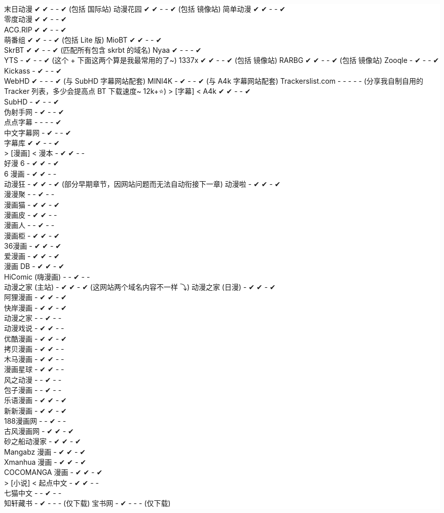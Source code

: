 末日动漫 	✔ 	✔ 	- 	- 	✔ 	(包括 国际站)
动漫花园 	✔ 	✔ 	- 	- 	✔ 	(包括 镜像站)
简单动漫 	✔ 	✔ 	- 	- 	✔ 	
零度动漫 	✔ 	✔ 	- 	- 	✔ 	
ACG.RIP 	✔ 	✔ 	- 	- 	✔ 	
萌番组 	✔ 	✔ 	- 	- 	✔ 	(包括 Lite 版)
MioBT 	✔ 	✔ 	- 	- 	✔ 	
SkrBT 	✔ 	✔ 	- 	- 	✔ 	(匹配所有包含 skrbt 的域名)
Nyaa 	✔ 	- 	- 	- 	✔ 	
YTS 	- 	✔ 	- 	- 	✔ 	(这个 + 下面这两个算是我最常用的了~)
1337x 	✔ 	✔ 	- 	- 	✔ 	(包括 镜像站)
RARBG 	✔ 	✔ 	- 	- 	✔ 	(包括 镜像站)
Zooqle 	- 	✔ 	- 	- 	✔ 	
Kickass 	- 	✔ 	- 	- 	✔ 	
WebHD 	✔ 	- 	- 	- 	✔ 	(与 SubHD 字幕网站配套)
MINI4K 	- 	✔ 	- 	- 	✔ 	(与 A4k 字幕网站配套)
Trackerslist.com 	- 	- 	- 	- 	- 	(分享我自制自用的 Tracker 列表，多少会提高点 BT 下载速度~ 12k+⭐)
						> [字幕] <
A4k 	✔ 	✔ 	- 	- 	✔ 	
SubHD 	- 	✔ 	- 	- 	✔ 	
伪射手网 	- 	✔ 	- 	- 	✔ 	
点点字幕 	- 	- 	- 	- 	✔ 	
中文字幕网 	- 	✔ 	- 	- 	✔ 	
字幕库 	✔ 	✔ 	- 	- 	✔ 	
						> [漫画] <
漫本 	- 	✔ 	✔ 	- 	- 	
好漫 6 	- 	✔ 	✔ 	- 	✔ 	
6 漫画 	- 	✔ 	✔ 	- 	- 	
动漫狂 	- 	✔ 	✔ 	- 	✔ 	(部分早期章节，因网站问题而无法自动衔接下一章)
动漫啦 	- 	✔ 	✔ 	- 	✔ 	
漫漫聚 	- 	- 	✔ 	- 	- 	
漫画猫 	- 	✔ 	✔ 	- 	✔ 	
漫画皮 	- 	✔ 	✔ 	- 	- 	
漫画人 	- 	- 	✔ 	- 	- 	
漫画柜 	- 	✔ 	✔ 	- 	✔ 	
36漫画 	- 	✔ 	✔ 	- 	✔ 	
爱漫画 	- 	✔ 	✔ 	- 	✔ 	
漫画 DB 	- 	✔ 	✔ 	- 	✔ 	
HiComic (嗨漫画) 	- 	- 	✔ 	- 	- 	
动漫之家 (主站) 	- 	✔ 	✔ 	- 	✔ 	(这网站两个域名内容不一样 ⤵)
动漫之家 (日漫) 	- 	✔ 	✔ 	- 	✔ 	
阿狸漫画 	- 	✔ 	✔ 	- 	✔ 	
快岸漫画 	- 	✔ 	✔ 	- 	✔ 	
动漫之家 	- 	- 	✔ 	- 	- 	
动漫戏说 	- 	✔ 	✔ 	- 	- 	
优酷漫画 	- 	✔ 	✔ 	- 	✔ 	
拷贝漫画 	- 	✔ 	✔ 	- 	- 	
木马漫画 	- 	✔ 	✔ 	- 	- 	
漫画星球 	- 	✔ 	✔ 	- 	- 	
风之动漫 	- 	- 	✔ 	- 	- 	
包子漫画 	- 	- 	✔ 	- 	- 	
乐语漫画 	- 	✔ 	✔ 	- 	✔ 	
新新漫画 	- 	✔ 	✔ 	- 	✔ 	
188漫画网 	- 	- 	✔ 	- 	- 	
古风漫画网 	- 	✔ 	✔ 	- 	✔ 	
砂之船动漫家 	- 	✔ 	✔ 	- 	✔ 	
Mangabz 漫画 	- 	✔ 	✔ 	- 	✔ 	
Xmanhua 漫画 	- 	✔ 	✔ 	- 	✔ 	
COCOMANGA 漫画 	- 	✔ 	✔ 	- 	✔ 	
						> [小说] <
起点中文 	- 	✔ 	✔ 	- 	- 	
七猫中文 	- 	- 	✔ 	- 	- 	
知轩藏书 	- 	✔ 	- 	- 	- 	(仅下载)
宝书网 	- 	✔ 	- 	- 	- 	(仅下载)